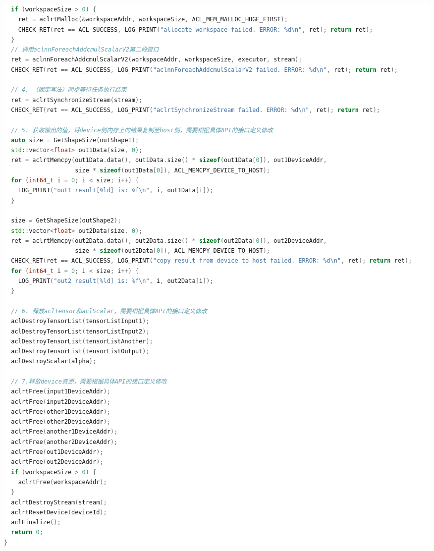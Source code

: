 ```Cpp
  if (workspaceSize > 0) {
    ret = aclrtMalloc(&workspaceAddr, workspaceSize, ACL_MEM_MALLOC_HUGE_FIRST);
    CHECK_RET(ret == ACL_SUCCESS, LOG_PRINT("allocate workspace failed. ERROR: %d\n", ret); return ret);
  }
  // 调用aclnnForeachAddcmulScalarV2第二段接口
  ret = aclnnForeachAddcmulScalarV2(workspaceAddr, workspaceSize, executor, stream);
  CHECK_RET(ret == ACL_SUCCESS, LOG_PRINT("aclnnForeachAddcmulScalarV2 failed. ERROR: %d\n", ret); return ret);

  // 4. （固定写法）同步等待任务执行结束
  ret = aclrtSynchronizeStream(stream);
  CHECK_RET(ret == ACL_SUCCESS, LOG_PRINT("aclrtSynchronizeStream failed. ERROR: %d\n", ret); return ret);

  // 5. 获取输出的值，将device侧内存上的结果复制至host侧，需要根据具体API的接口定义修改
  auto size = GetShapeSize(outShape1);
  std::vector<float> out1Data(size, 0);
  ret = aclrtMemcpy(out1Data.data(), out1Data.size() * sizeof(out1Data[0]), out1DeviceAddr,
                    size * sizeof(out1Data[0]), ACL_MEMCPY_DEVICE_TO_HOST);
  for (int64_t i = 0; i < size; i++) {
    LOG_PRINT("out1 result[%ld] is: %f\n", i, out1Data[i]);
  }

  size = GetShapeSize(outShape2);
  std::vector<float> out2Data(size, 0);
  ret = aclrtMemcpy(out2Data.data(), out2Data.size() * sizeof(out2Data[0]), out2DeviceAddr,
                    size * sizeof(out2Data[0]), ACL_MEMCPY_DEVICE_TO_HOST);
  CHECK_RET(ret == ACL_SUCCESS, LOG_PRINT("copy result from device to host failed. ERROR: %d\n", ret); return ret);
  for (int64_t i = 0; i < size; i++) {
    LOG_PRINT("out2 result[%ld] is: %f\n", i, out2Data[i]);
  }

  // 6. 释放aclTensor和aclScalar，需要根据具体API的接口定义修改
  aclDestroyTensorList(tensorListInput1);
  aclDestroyTensorList(tensorListInput2);
  aclDestroyTensorList(tensorListAnother);
  aclDestroyTensorList(tensorListOutput);
  aclDestroyScalar(alpha);

  // 7.释放device资源，需要根据具体API的接口定义修改
  aclrtFree(input1DeviceAddr);
  aclrtFree(input2DeviceAddr);
  aclrtFree(other1DeviceAddr);
  aclrtFree(other2DeviceAddr);
  aclrtFree(another1DeviceAddr);
  aclrtFree(another2DeviceAddr);
  aclrtFree(out1DeviceAddr);
  aclrtFree(out2DeviceAddr);
  if (workspaceSize > 0) {
    aclrtFree(workspaceAddr);
  }
  aclrtDestroyStream(stream);
  aclrtResetDevice(deviceId);
  aclFinalize();
  return 0;
}
```
